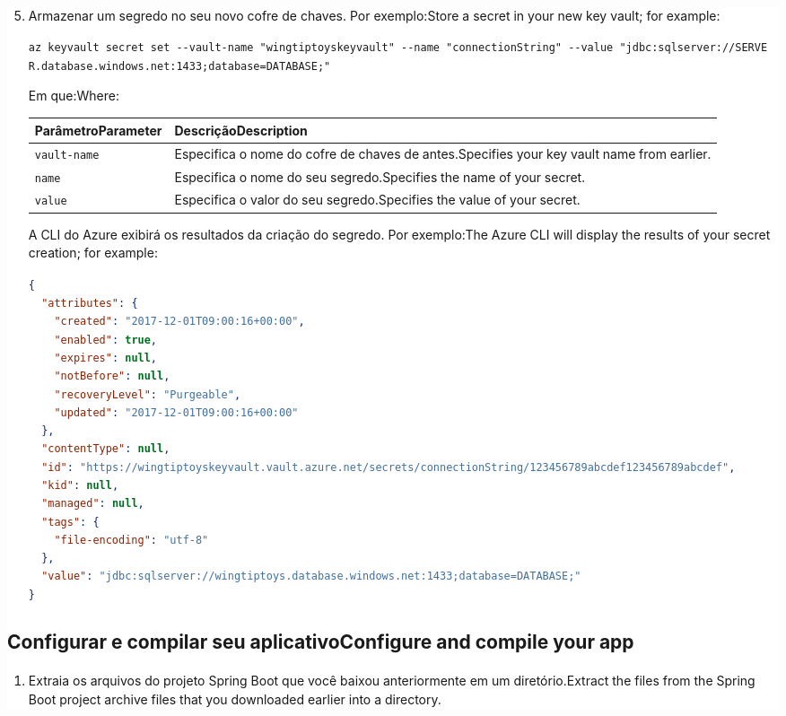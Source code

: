 5. <span data-ttu-id="19d2e-162">Armazenar um segredo no seu novo cofre de chaves. Por exemplo:</span><span class="sxs-lookup"><span data-stu-id="19d2e-162">Store a secret in your new key vault; for example:</span></span>
   ```azurecli
   az keyvault secret set --vault-name "wingtiptoyskeyvault" --name "connectionString" --value "jdbc:sqlserver://SERVER.database.windows.net:1433;database=DATABASE;"
   ```
   <span data-ttu-id="19d2e-163">Em que:</span><span class="sxs-lookup"><span data-stu-id="19d2e-163">Where:</span></span>

   | <span data-ttu-id="19d2e-164">Parâmetro</span><span class="sxs-lookup"><span data-stu-id="19d2e-164">Parameter</span></span> | <span data-ttu-id="19d2e-165">Descrição</span><span class="sxs-lookup"><span data-stu-id="19d2e-165">Description</span></span> |
   |---|---|
   | `vault-name` | <span data-ttu-id="19d2e-166">Especifica o nome do cofre de chaves de antes.</span><span class="sxs-lookup"><span data-stu-id="19d2e-166">Specifies your key vault name from earlier.</span></span> |
   | `name` | <span data-ttu-id="19d2e-167">Especifica o nome do seu segredo.</span><span class="sxs-lookup"><span data-stu-id="19d2e-167">Specifies the name of your secret.</span></span> |
   | `value` | <span data-ttu-id="19d2e-168">Especifica o valor do seu segredo.</span><span class="sxs-lookup"><span data-stu-id="19d2e-168">Specifies the value of your secret.</span></span> |

   <span data-ttu-id="19d2e-169">A CLI do Azure exibirá os resultados da criação do segredo. Por exemplo:</span><span class="sxs-lookup"><span data-stu-id="19d2e-169">The Azure CLI will display the results of your secret creation; for example:</span></span>  

   ```json
   {
     "attributes": {
       "created": "2017-12-01T09:00:16+00:00",
       "enabled": true,
       "expires": null,
       "notBefore": null,
       "recoveryLevel": "Purgeable",
       "updated": "2017-12-01T09:00:16+00:00"
     },
     "contentType": null,
     "id": "https://wingtiptoyskeyvault.vault.azure.net/secrets/connectionString/123456789abcdef123456789abcdef",
     "kid": null,
     "managed": null,
     "tags": {
       "file-encoding": "utf-8"
     },
     "value": "jdbc:sqlserver://wingtiptoys.database.windows.net:1433;database=DATABASE;"
   }
   ```

## <a name="configure-and-compile-your-app"></a><span data-ttu-id="19d2e-170">Configurar e compilar seu aplicativo</span><span class="sxs-lookup"><span data-stu-id="19d2e-170">Configure and compile your app</span></span>

1. <span data-ttu-id="19d2e-171">Extraia os arquivos do projeto Spring Boot que você baixou anteriormente em um diretório.</span><span class="sxs-lookup"><span data-stu-id="19d2e-171">Extract the files from the Spring Boot project archive files that you downloaded earlier into a directory.</span></span>
